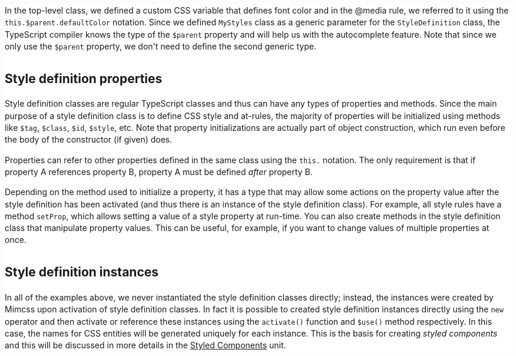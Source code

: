 In the top-level class, we defined a custom CSS variable that defines font color and in the @media rule, we referred to it using the `this.$parent.defaultColor` notation. Since we defined `MyStyles` class as a generic parameter for the `StyleDefinition` class, the TypeScript compiler knows the type of the `$parent` property and will help us with the autocomplete feature. Note that since we only use the `$parent` property, we don't need to define the second generic type.

## Style definition properties
Style definition classes are regular TypeScript classes and thus can have any types of properties and methods. Since the main purpose of a style definition class is to define CSS style and at-rules, the majority of properties will be initialized using methods like `$tag`, `$class`, `$id`, `$style`, etc. Note that property initializations are actually part of object construction, which run even before the body of the constructor (if given) does.

Properties can refer to other properties defined in the same class using the `this.` notation. The only requirement is that if property A references property B, property A must be defined *after* property B.

Depending on the method used to initialize a property, it has a type that may allow some actions on the property value after the style definition has been activated (and thus there is an instance of the style definition class). For example, all style rules have a method `setProp`, which allows setting a value of a style property at run-time. You can also create methods in the style definition class that manipulate property values. This can be useful, for example, if you want to change values of multiple properties at once.

## Style definition instances
In all of the examples above, we never instantiated the style definition classes directly; instead, the instances were created by Mimcss upon activation of style definition classes. In fact it is possible to created style definition instances directly using the `new` operator and then activate or reference these instances using the `activate()` function and `$use()` method respectively. In this case, the names for CSS entities will be generated uniquely for each instance. This is the basis for creating *styled components* and this will be discussed in more details in the [Styled Components](styled-components) unit.
